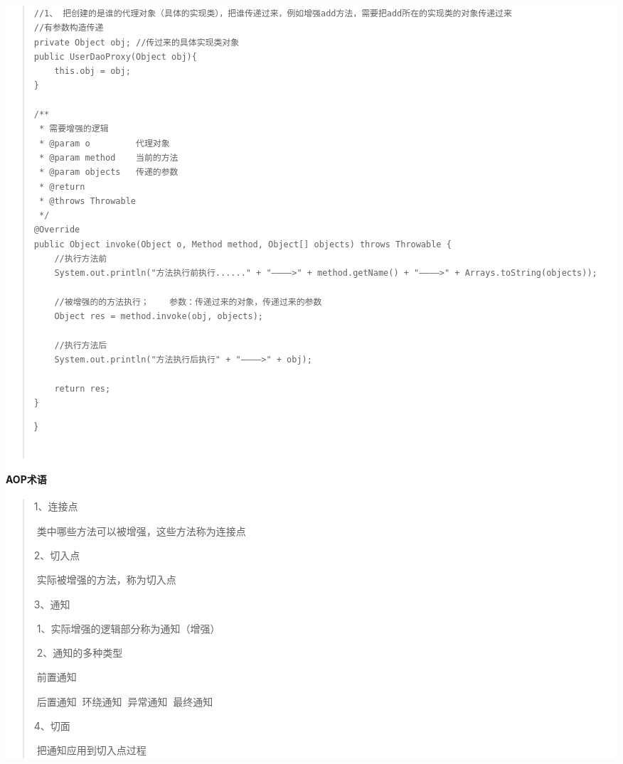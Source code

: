 >     //1、 把创建的是谁的代理对象（具体的实现类），把谁传递过来，例如增强add方法，需要把add所在的实现类的对象传递过来
>     //有参数构造传递
>     private Object obj; //传过来的具体实现类对象
>     public UserDaoProxy(Object obj){
>         this.obj = obj;
>     }
> 
>     /**
>      * 需要增强的逻辑
>      * @param o         代理对象
>      * @param method    当前的方法
>      * @param objects   传递的参数
>      * @return
>      * @throws Throwable
>      */
>     @Override
>     public Object invoke(Object o, Method method, Object[] objects) throws Throwable {
>         //执行方法前
>         System.out.println("方法执行前执行......" + "————>" + method.getName() + "————>" + Arrays.toString(objects));
> 
>         //被增强的的方法执行；    参数：传递过来的对象，传递过来的参数
>         Object res = method.invoke(obj, objects);
> 
>         //执行方法后
>         System.out.println("方法执行后执行" + "————>" + obj);
> 
>         return res;
>     }
> }
> ```
>
> 

#### AOP术语

> 1、连接点
>
> ​		类中哪些方法可以被增强，这些方法称为连接点
>
> 2、切入点
>
> ​		实际被增强的方法，称为切入点
>
> 3、通知
>
> ​		1、实际增强的逻辑部分称为通知（增强）
>
> ​		2、通知的多种类型
>
> ​				前置通知
>
> ​				后置通知
> ​						环绕通知
> ​						异常通知
> ​						最终通知
>
> 4、切面
>
> ​		把通知应用到切入点过程
